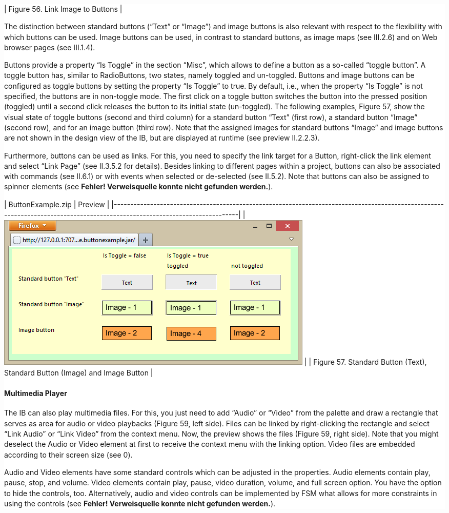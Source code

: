 | <span id="_Ref361582079" class="anchor"><span id="_Toc380473017" class="anchor"></span></span>Figure 56. Link Image to Buttons |

The distinction between standard buttons (“Text” or “Image”) and image buttons is also relevant with respect to the flexibility with which buttons can be used. Image buttons can be used, in contrast to standard buttons, as image maps (see III.2.6) and on Web browser pages (see III.1.4).

Buttons provide a property “Is Toggle” in the section “Misc”, which allows to define a button as a so-called “toggle button”. A toggle button has, similar to RadioButtons, two states, namely toggled and un-toggled. Buttons and image buttons can be configured as toggle buttons by setting the property “Is Toggle” to true. By default, i.e., when the property “Is Toggle” is not specified, the buttons are in non-toggle mode. The first click on a toggle button switches the button into the pressed position (toggled) until a second click releases the button to its initial state (un-toggled). The following examples, Figure 57, show the visual state of toggle buttons (second and third column) for a standard button “Text” (first row), a standard button “Image” (second row), and for an image button (third row). Note that the assigned images for standard buttons “Image” and image buttons are not shown in the design view of the IB, but are displayed at runtime (see preview II.2.2.3).

Furthermore, buttons can be used as links. For this, you need to specify the link target for a Button, right-click the link element and select “Link Page” (see II.3.5.2 for details). Besides linking to different pages within a project, buttons can also be associated with commands (see II.6.1) or with events when selected or de-selected (see II.5.2). Note that buttons can also be assigned to spinner elements (see **Fehler! Verweisquelle konnte nicht gefunden werden.**).

| ButtonExample.zip | Preview                                                                                                                                               |
|---------------------------------------------------------------------------------------------------------------------------------------------------------------------------|
| ![](images/media/image100.png)                                                                                                                                            |
| <span id="_Ref361582905" class="anchor"><span id="_Toc380473018" class="anchor"></span></span>Figure 57. Standard Button (Text), Standard Button (Image) and Image Button |

#### Multimedia Player

The IB can also play multimedia files. For this, you just need to add “Audio” or “Video” from the palette and draw a rectangle that serves as area for audio or video playbacks (Figure 59, left side). Files can be linked by right-clicking the rectangle and select “Link Audio” or “Link Video” from the context menu. Now, the preview shows the files (Figure 59, right side). Note that you might deselect the Audio or Video element at first to receive the context menu with the linking option. Video files are embedded according to their screen size (see 0).

Audio and Video elements have some standard controls which can be adjusted in the properties. Audio elements contain play, pause, stop, and volume. Video elements contain play, pause, video duration, volume, and full screen option. You have the option to hide the controls, too. Alternatively, audio and video controls can be implemented by FSM what allows for more constraints in using the controls (see **Fehler! Verweisquelle konnte nicht gefunden werden.**).

